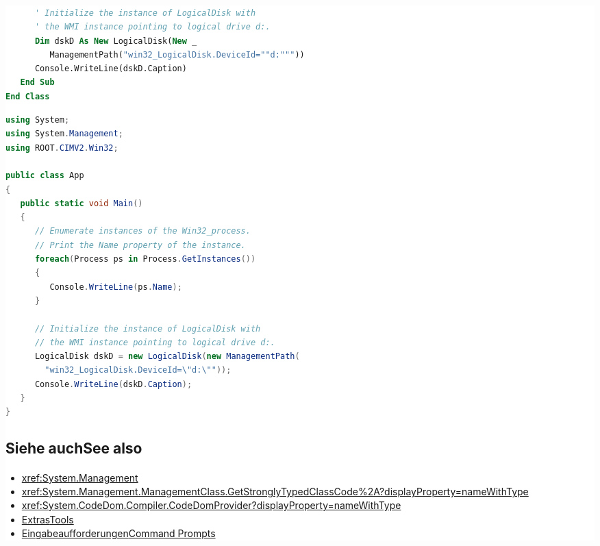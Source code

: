 ```vb  
      ' Initialize the instance of LogicalDisk with  
      ' the WMI instance pointing to logical drive d:.  
      Dim dskD As New LogicalDisk(New _  
         ManagementPath("win32_LogicalDisk.DeviceId=""d:"""))  
      Console.WriteLine(dskD.Caption)  
   End Sub  
End Class  
```  
  
```csharp  
using System;  
using System.Management;  
using ROOT.CIMV2.Win32;  
  
public class App  
{  
   public static void Main()  
   {  
      // Enumerate instances of the Win32_process.  
      // Print the Name property of the instance.  
      foreach(Process ps in Process.GetInstances())  
      {  
         Console.WriteLine(ps.Name);  
      }  
  
      // Initialize the instance of LogicalDisk with  
      // the WMI instance pointing to logical drive d:.  
      LogicalDisk dskD = new LogicalDisk(new ManagementPath(  
        "win32_LogicalDisk.DeviceId=\"d:\""));  
      Console.WriteLine(dskD.Caption);  
   }  
}  
```  
  
## <a name="see-also"></a><span data-ttu-id="8c141-215">Siehe auch</span><span class="sxs-lookup"><span data-stu-id="8c141-215">See also</span></span>

- <xref:System.Management>
- <xref:System.Management.ManagementClass.GetStronglyTypedClassCode%2A?displayProperty=nameWithType>
- <xref:System.CodeDom.Compiler.CodeDomProvider?displayProperty=nameWithType>
- [<span data-ttu-id="8c141-216">Extras</span><span class="sxs-lookup"><span data-stu-id="8c141-216">Tools</span></span>](index.md)
- [<span data-ttu-id="8c141-217">Eingabeaufforderungen</span><span class="sxs-lookup"><span data-stu-id="8c141-217">Command Prompts</span></span>](developer-command-prompt-for-vs.md)
